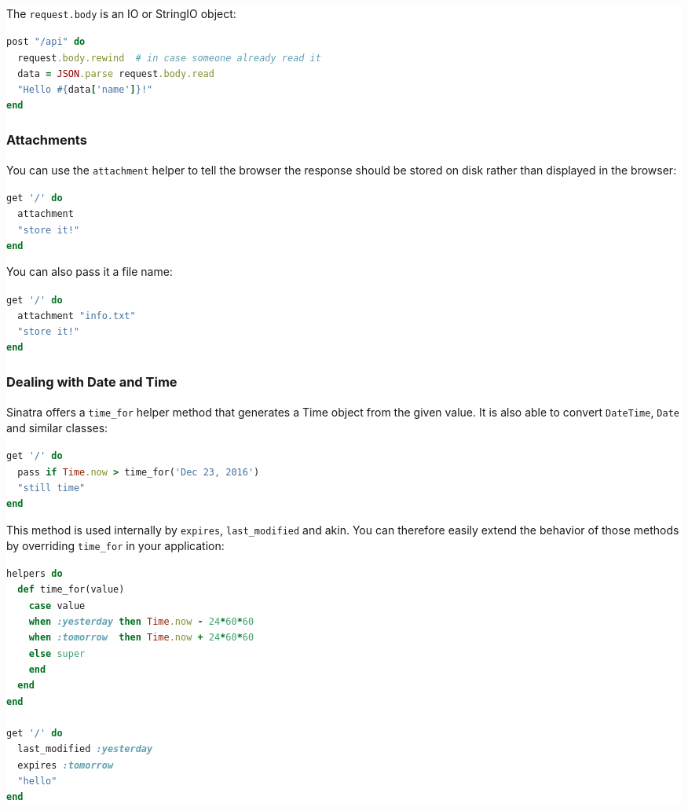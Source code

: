 The `request.body` is an IO or StringIO object:

```ruby
post "/api" do
  request.body.rewind  # in case someone already read it
  data = JSON.parse request.body.read
  "Hello #{data['name']}!"
end
```

### Attachments

You can use the `attachment` helper to tell the browser the response should
be stored on disk rather than displayed in the browser:

```ruby
get '/' do
  attachment
  "store it!"
end
```

You can also pass it a file name:

```ruby
get '/' do
  attachment "info.txt"
  "store it!"
end
```

### Dealing with Date and Time

Sinatra offers a `time_for` helper method that generates a Time object from
the given value. It is also able to convert `DateTime`, `Date` and similar
classes:

```ruby
get '/' do
  pass if Time.now > time_for('Dec 23, 2016')
  "still time"
end
```

This method is used internally by `expires`, `last_modified` and akin. You
can therefore easily extend the behavior of those methods by overriding
`time_for` in your application:

```ruby
helpers do
  def time_for(value)
    case value
    when :yesterday then Time.now - 24*60*60
    when :tomorrow  then Time.now + 24*60*60
    else super
    end
  end
end

get '/' do
  last_modified :yesterday
  expires :tomorrow
  "hello"
end
```
